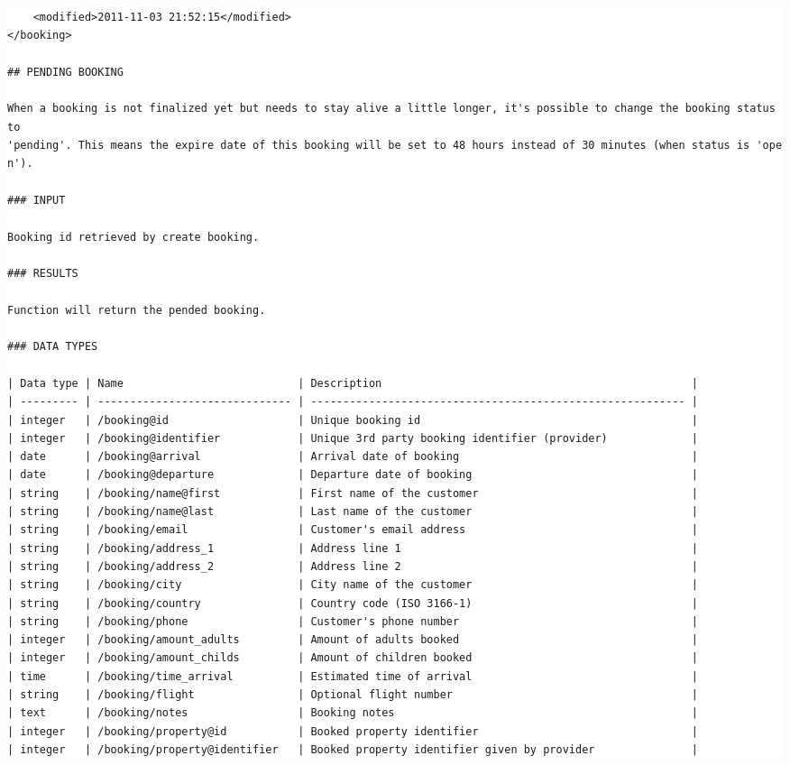 ````http
    <modified>2011-11-03 21:52:15</modified>
</booking>

## PENDING BOOKING

When a booking is not finalized yet but needs to stay alive a little longer, it's possible to change the booking status to
'pending'. This means the expire date of this booking will be set to 48 hours instead of 30 minutes (when status is 'open').

### INPUT

Booking id retrieved by create booking.

### RESULTS

Function will return the pended booking.

### DATA TYPES

| Data type | Name                           | Description                                                |
| --------- | ------------------------------ | ---------------------------------------------------------- |
| integer   | /booking@id                    | Unique booking id                                          |
| integer   | /booking@identifier            | Unique 3rd party booking identifier (provider)             |
| date      | /booking@arrival               | Arrival date of booking                                    |
| date      | /booking@departure             | Departure date of booking                                  |
| string    | /booking/name@first            | First name of the customer                                 |
| string    | /booking/name@last             | Last name of the customer                                  |
| string    | /booking/email                 | Customer's email address                                   |
| string    | /booking/address_1             | Address line 1                                             |
| string    | /booking/address_2             | Address line 2                                             |
| string    | /booking/city                  | City name of the customer                                  |
| string    | /booking/country               | Country code (ISO 3166-1)                                  |
| string    | /booking/phone                 | Customer's phone number                                    |
| integer   | /booking/amount_adults         | Amount of adults booked                                    |
| integer   | /booking/amount_childs         | Amount of children booked                                  |
| time      | /booking/time_arrival          | Estimated time of arrival                                  |
| string    | /booking/flight                | Optional flight number                                     |
| text      | /booking/notes                 | Booking notes                                              |
| integer   | /booking/property@id           | Booked property identifier                                 |
| integer   | /booking/property@identifier   | Booked property identifier given by provider               |
````